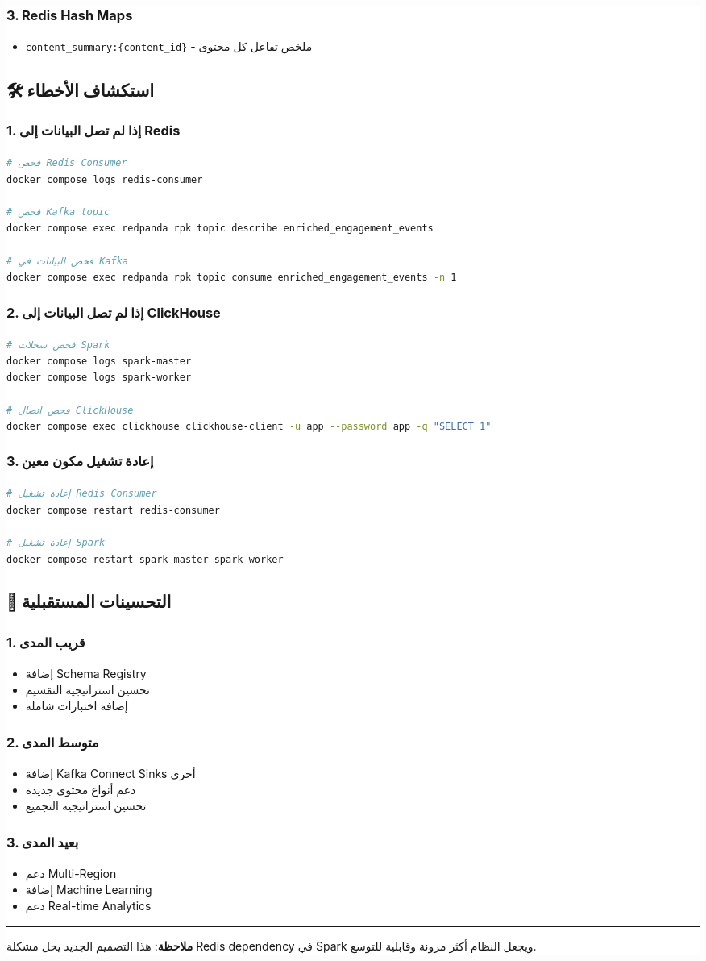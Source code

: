 ### 3. **Redis Hash Maps**
- `content_summary:{content_id}` - ملخص تفاعل كل محتوى

## 🛠️ استكشاف الأخطاء

### 1. **إذا لم تصل البيانات إلى Redis**
```bash
# فحص Redis Consumer
docker compose logs redis-consumer

# فحص Kafka topic
docker compose exec redpanda rpk topic describe enriched_engagement_events

# فحص البيانات في Kafka
docker compose exec redpanda rpk topic consume enriched_engagement_events -n 1
```

### 2. **إذا لم تصل البيانات إلى ClickHouse**
```bash
# فحص سجلات Spark
docker compose logs spark-master
docker compose logs spark-worker

# فحص اتصال ClickHouse
docker compose exec clickhouse clickhouse-client -u app --password app -q "SELECT 1"
```

### 3. **إعادة تشغيل مكون معين**
```bash
# إعادة تشغيل Redis Consumer
docker compose restart redis-consumer

# إعادة تشغيل Spark
docker compose restart spark-master spark-worker
```

## 🔮 التحسينات المستقبلية

### 1. **قريب المدى**
- إضافة Schema Registry
- تحسين استراتيجية التقسيم
- إضافة اختبارات شاملة

### 2. **متوسط المدى**
- إضافة Kafka Connect Sinks أخرى
- دعم أنواع محتوى جديدة
- تحسين استراتيجية التجميع

### 3. **بعيد المدى**
- دعم Multi-Region
- إضافة Machine Learning
- دعم Real-time Analytics

---

**ملاحظة**: هذا التصميم الجديد يحل مشكلة Redis dependency في Spark ويجعل النظام أكثر مرونة وقابلية للتوسع. 